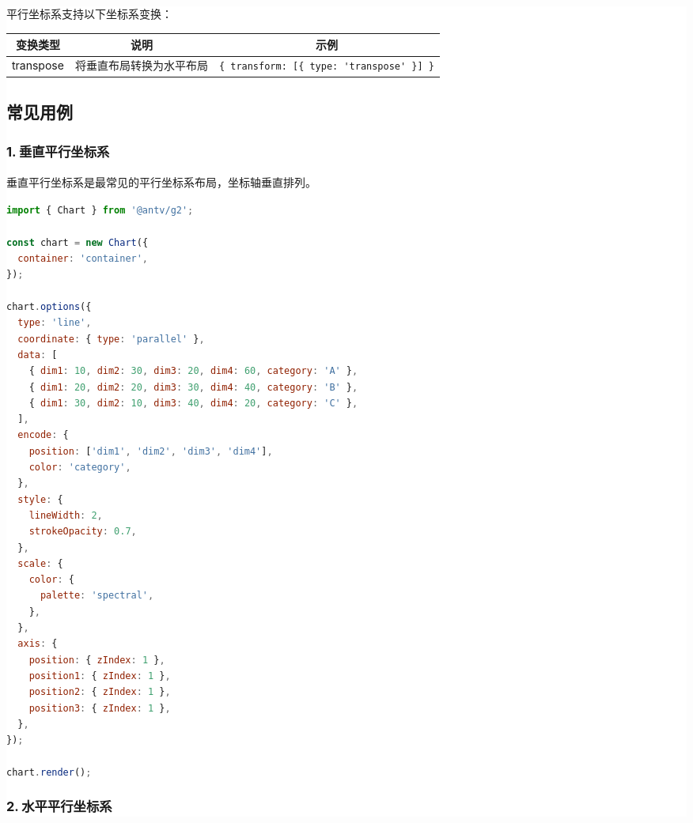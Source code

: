 平行坐标系支持以下坐标系变换：

| 变换类型  | 说明                     | 示例                                     |
| --------- | ------------------------ | ---------------------------------------- |
| transpose | 将垂直布局转换为水平布局 | `{ transform: [{ type: 'transpose' }] }` |

## 常见用例

### 1. 垂直平行坐标系

垂直平行坐标系是最常见的平行坐标系布局，坐标轴垂直排列。

```js | ob {  pin: false , autoMount: true }
import { Chart } from '@antv/g2';

const chart = new Chart({
  container: 'container',
});

chart.options({
  type: 'line',
  coordinate: { type: 'parallel' },
  data: [
    { dim1: 10, dim2: 30, dim3: 20, dim4: 60, category: 'A' },
    { dim1: 20, dim2: 20, dim3: 30, dim4: 40, category: 'B' },
    { dim1: 30, dim2: 10, dim3: 40, dim4: 20, category: 'C' },
  ],
  encode: {
    position: ['dim1', 'dim2', 'dim3', 'dim4'],
    color: 'category',
  },
  style: {
    lineWidth: 2,
    strokeOpacity: 0.7,
  },
  scale: {
    color: {
      palette: 'spectral',
    },
  },
  axis: {
    position: { zIndex: 1 },
    position1: { zIndex: 1 },
    position2: { zIndex: 1 },
    position3: { zIndex: 1 },
  },
});

chart.render();
```

### 2. 水平平行坐标系
